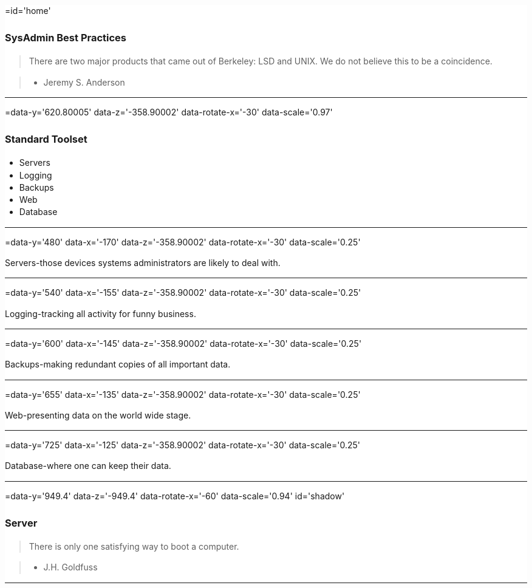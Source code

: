 =id='home'
### SysAdmin Best Practices

> There are two major products that came out of
> Berkeley: LSD and UNIX.  We do not believe this
> to be a coincidence.

> - Jeremy S. Anderson

---
=data-y='620.80005' data-z='-358.90002' data-rotate-x='-30' data-scale='0.97'

### Standard Toolset

- Servers
- Logging
- Backups
- Web
- Database

---
=data-y='480' data-x='-170' data-z='-358.90002' data-rotate-x='-30' data-scale='0.25'

Servers-those devices systems administrators are
likely to deal with.

---
=data-y='540' data-x='-155' data-z='-358.90002' data-rotate-x='-30' data-scale='0.25'

Logging-tracking all activity for funny business.

---
=data-y='600' data-x='-145' data-z='-358.90002' data-rotate-x='-30' data-scale='0.25'

Backups-making redundant copies of all important
data.

---
=data-y='655' data-x='-135' data-z='-358.90002' data-rotate-x='-30' data-scale='0.25'

Web-presenting data on the world wide stage.

---
=data-y='725' data-x='-125' data-z='-358.90002' data-rotate-x='-30' data-scale='0.25'

Database-where one can keep their data.

---
=data-y='949.4' data-z='-949.4' data-rotate-x='-60' data-scale='0.94' id='shadow'

### Server

> There is only one satisfying way to boot a
> computer.

> - J.H. Goldfuss

---